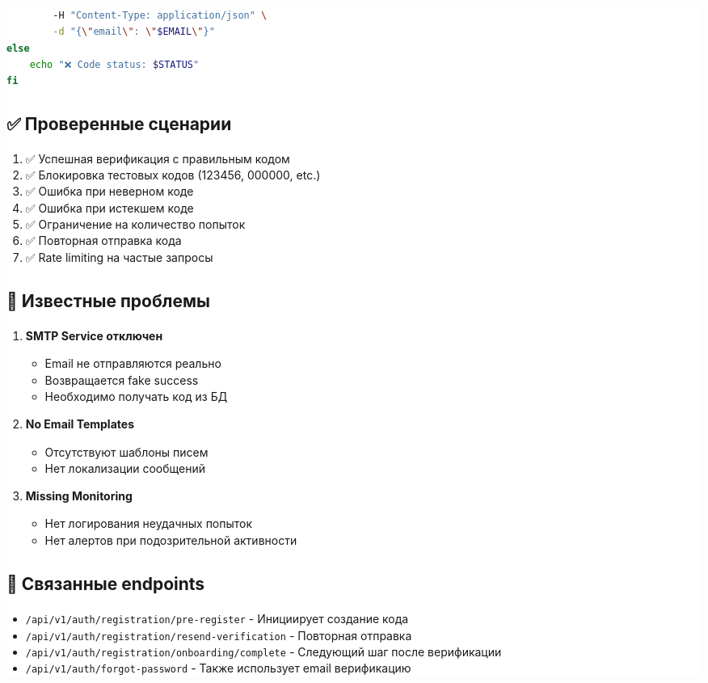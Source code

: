 ```bash
        -H "Content-Type: application/json" \
        -d "{\"email\": \"$EMAIL\"}"
else
    echo "❌ Code status: $STATUS"
fi
```

## ✅ Проверенные сценарии

1. ✅ Успешная верификация с правильным кодом
2. ✅ Блокировка тестовых кодов (123456, 000000, etc.)
3. ✅ Ошибка при неверном коде
4. ✅ Ошибка при истекшем коде
5. ✅ Ограничение на количество попыток
6. ✅ Повторная отправка кода
7. ✅ Rate limiting на частые запросы

## 🚨 Известные проблемы

1. **SMTP Service отключен**
   - Email не отправляются реально
   - Возвращается fake success
   - Необходимо получать код из БД

2. **No Email Templates**
   - Отсутствуют шаблоны писем
   - Нет локализации сообщений

3. **Missing Monitoring**
   - Нет логирования неудачных попыток
   - Нет алертов при подозрительной активности

## 🔗 Связанные endpoints

- `/api/v1/auth/registration/pre-register` - Инициирует создание кода
- `/api/v1/auth/registration/resend-verification` - Повторная отправка
- `/api/v1/auth/registration/onboarding/complete` - Следующий шаг после верификации
- `/api/v1/auth/forgot-password` - Также использует email верификацию